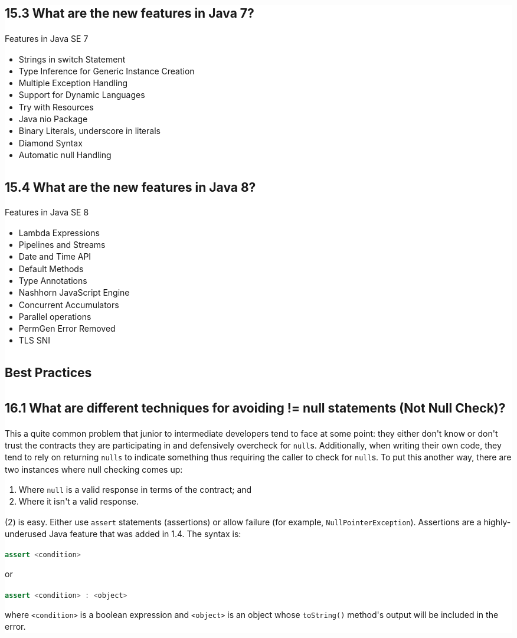 ## <a name="q-15-3"></a> 15.3 What are the new features in Java 7?
Features in Java SE 7
* Strings in switch Statement
* Type Inference for Generic Instance Creation
* Multiple Exception Handling
* Support for Dynamic Languages
* Try with Resources
* Java nio Package
* Binary Literals, underscore in literals
* Diamond Syntax
* Automatic null Handling

## <a name="q-15-4"></a> 15.4 What are the new features in Java 8?
Features in Java SE 8
* Lambda Expressions
* Pipelines and Streams
* Date and Time API
* Default Methods
* Type Annotations
* Nashhorn JavaScript Engine
* Concurrent Accumulators
* Parallel operations
* PermGen Error Removed
* TLS SNI

## Best Practices
## <a name="q-16-1"></a> 16.1 What are different techniques for avoiding != null statements (Not Null Check)?
This a quite common problem that junior to intermediate developers tend to face at some point: they either don't know or don't trust the contracts they are participating in and defensively overcheck for `null`s. Additionally, when writing their own code, they tend to rely on returning `nulls` to indicate something thus requiring the caller to check for `null`s.
To put this another way, there are two instances where null checking comes up:
1. Where `null` is a valid response in terms of the contract; and
2. Where it isn't a valid response.

(2) is easy. Either use `assert` statements (assertions) or allow failure (for example, `NullPointerException`). Assertions are a highly-underused Java feature that was added in 1.4. The syntax is:
```java
assert <condition>
```
or
```java
assert <condition> : <object>
```
where `<condition>` is a boolean expression and `<object>` is an object whose `toString()` method's output will be included in the error.

